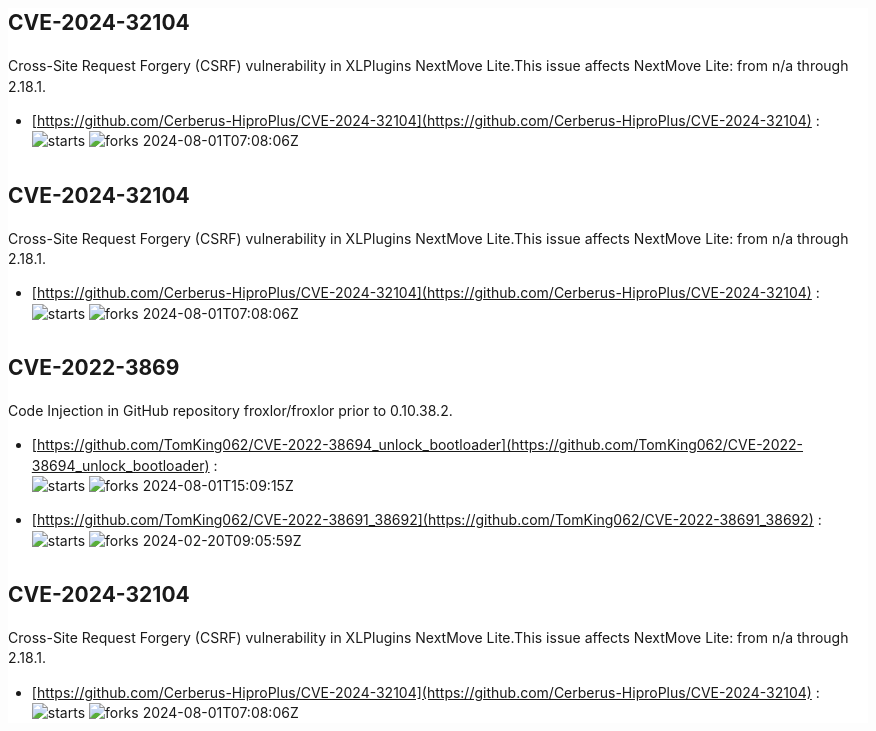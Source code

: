 ## CVE-2024-32104
 Cross-Site Request Forgery (CSRF) vulnerability in XLPlugins NextMove Lite.This issue affects NextMove Lite: from n/a through 2.18.1.

- [https://github.com/Cerberus-HiproPlus/CVE-2024-32104](https://github.com/Cerberus-HiproPlus/CVE-2024-32104) :  
![starts](https://img.shields.io/github/stars/Cerberus-HiproPlus/CVE-2024-32104.svg) 
![forks](https://img.shields.io/github/forks/Cerberus-HiproPlus/CVE-2024-32104.svg) 
2024-08-01T07:08:06Z

## CVE-2024-32104
 Cross-Site Request Forgery (CSRF) vulnerability in XLPlugins NextMove Lite.This issue affects NextMove Lite: from n/a through 2.18.1.

- [https://github.com/Cerberus-HiproPlus/CVE-2024-32104](https://github.com/Cerberus-HiproPlus/CVE-2024-32104) :  
![starts](https://img.shields.io/github/stars/Cerberus-HiproPlus/CVE-2024-32104.svg) 
![forks](https://img.shields.io/github/forks/Cerberus-HiproPlus/CVE-2024-32104.svg) 
2024-08-01T07:08:06Z

## CVE-2022-3869
 Code Injection in GitHub repository froxlor/froxlor prior to 0.10.38.2.

- [https://github.com/TomKing062/CVE-2022-38694_unlock_bootloader](https://github.com/TomKing062/CVE-2022-38694_unlock_bootloader) :  
![starts](https://img.shields.io/github/stars/TomKing062/CVE-2022-38694_unlock_bootloader.svg) 
![forks](https://img.shields.io/github/forks/TomKing062/CVE-2022-38694_unlock_bootloader.svg) 
2024-08-01T15:09:15Z

- [https://github.com/TomKing062/CVE-2022-38691_38692](https://github.com/TomKing062/CVE-2022-38691_38692) :  
![starts](https://img.shields.io/github/stars/TomKing062/CVE-2022-38691_38692.svg) 
![forks](https://img.shields.io/github/forks/TomKing062/CVE-2022-38691_38692.svg) 
2024-02-20T09:05:59Z

## CVE-2024-32104
 Cross-Site Request Forgery (CSRF) vulnerability in XLPlugins NextMove Lite.This issue affects NextMove Lite: from n/a through 2.18.1.

- [https://github.com/Cerberus-HiproPlus/CVE-2024-32104](https://github.com/Cerberus-HiproPlus/CVE-2024-32104) :  
![starts](https://img.shields.io/github/stars/Cerberus-HiproPlus/CVE-2024-32104.svg) 
![forks](https://img.shields.io/github/forks/Cerberus-HiproPlus/CVE-2024-32104.svg) 
2024-08-01T07:08:06Z
